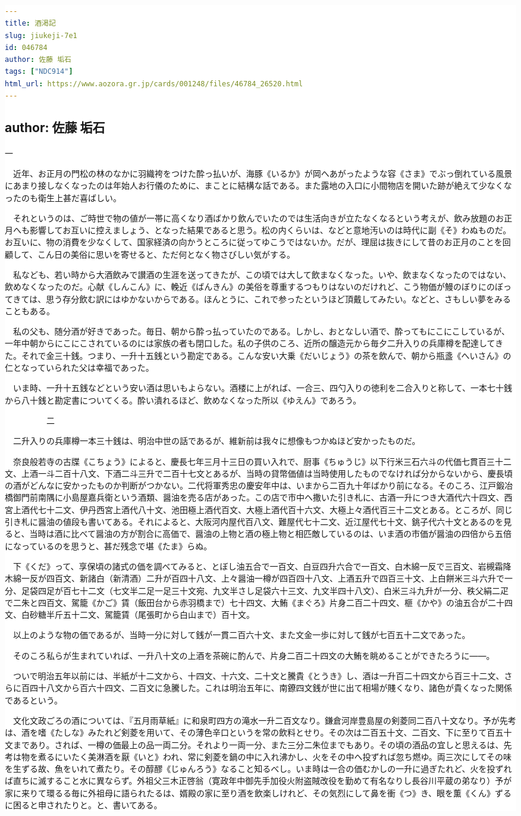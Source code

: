 ```yaml
---
title: 酒渇記
slug: jiukeji-7e1
id: 046784
author: 佐藤 垢石
tags: ["NDC914"]
html_url: https://www.aozora.gr.jp/cards/001248/files/46784_26520.html
---
```


## author: 佐藤 垢石

一



　近年、お正月の門松の林のなかに羽織袴をつけた酔っ払いが、海豚《いるか》が岡へあがったような容《さま》でぶっ倒れている風景にあまり接しなくなったのは年始人お行儀のために、まことに結構な話である。また露地の入口に小間物店を開いた跡が絶えて少なくなったのも衛生上甚だ喜ばしい。

　それというのは、ご時世で物の値が一帯に高くなり酒ばかり飲んでいたのでは生活向きが立たなくなるという考えが、飲み放題のお正月へも影響してお互いに控えましょう、となった結果であると思う。松の内くらいは、などと意地汚いのは時代に副《そ》わぬものだ。お互いに、物の消費を少なくして、国家経済の向かうところに従ってゆこうではないか。だが、理屈は抜きにして昔のお正月のことを回顧して、こん日の美俗に思いを寄せると、ただ何となく物さびしい気がする。

　私なども、若い時から大酒飲みで讃酒の生涯を送ってきたが、この頃では大して飲まなくなった。いや、飲まなくなったのではない、飲めなくなったのだ。心献《しんこん》に、輓近《ばんきん》の美俗を尊重するつもりはないのだけれど、こう物価が鰻のぼりにのぼってきては、思う存分飲む訳にはゆかないからである。ほんとうに、これで参ったというほど頂戴してみたい。などと、さもしい夢をみることもある。

　私の父も、随分酒が好きであった。毎日、朝から酔っ払っていたのである。しかし、おとなしい酒で、酔ってもにこにこしているが、一年中朝からにこにこされているのには家族の者も閉口した。私の子供のころ、近所の醸造元から毎夕二升入りの兵庫樽を配達してきた。それで金三十銭。つまり、一升十五銭という勘定である。こんな安い大乗《だいじょう》の茶を飲んで、朝から瓶盞《へいさん》の仁となっていられた父は幸福であった。

　いま時、一升十五銭などという安い酒は思いもよらない。酒楼に上がれば、一合三、四勺入りの徳利を二合入りと称して、一本七十銭から八十銭と勘定書についてくる。酔い潰れるほど、飲めなくなった所以《ゆえん》であろう。



　　　　　二



　二升入りの兵庫樽一本三十銭は、明治中世の話であるが、維新前は我々に想像もつかぬほど安かったものだ。

　奈良般若寺の古牒《こちょう》によると、慶長七年三月十三日の買い入れで、厨事《ちゅうじ》以下行米三石六斗の代価七貫百三十二文、上酒一斗二百十八文、下酒二斗三升で二百十七文とあるが、当時の貸幣価値は当時使用したものでなければ分からないから、慶長頃の酒がどんなに安かったものか判断がつかない。二代将軍秀忠の慶安年中は、いまから二百九十年ばかり前になる。そのころ、江戸鍛冶橋御門前南隅に小島屋嘉兵衛という酒類、醤油を売る店があった。この店で市中へ撒いた引き札に、古酒一升につき大酒代六十四文、西宮上酒代七十二文、伊丹西宮上酒代八十文、池田極上酒代百文、大極上酒代百十六文、大極上々酒代百三十二文とある。ところが、同じ引き札に醤油の値段も書いてある。それによると、大阪河内屋代百八文、難屋代七十二文、近江屋代七十文、銚子代六十文とあるのを見ると、当時は酒に比べて醤油の方が割合に高価で、醤油の上物と酒の極上物と相匹敵しているのは、いま酒の市価が醤油の四倍から五倍になっているのを思うと、甚だ残念で堪《たま》らぬ。

　下《くだ》って、享保頃の諸式の価を調べてみると、とぼし油五合で一百文、白豆四升六合で一百文、白木綿一反で三百文、岩槻霜降木綿一反が四百文、新諸白（新清酒）二升が百四十八文、上々醤油一樽が四百四十八文、上酒五升で四百三十文、上白餅米三斗六升で一分、足袋四足が百七十二文（七文半二足一足三十文宛、九文半さし足袋六十三文、九文半四十八文）、白米三斗九升が一分、秩父絹二疋で二朱と四百文、駕籠《かご》賃（飯田台から赤羽橋まで）七十四文、大鮪《まぐろ》片身二百二十四文、榧《かや》の油五合が二十四文、白砂糖半斤五十二文、駕籠賃（尾張町から白山まで）百十文。

　以上のような物の価であるが、当時一分に対して銭が一貫二百六十文、また文金一歩に対して銭が七百五十二文であった。

　そのころ私らが生まれていれば、一升八十文の上酒を茶碗に酌んで、片身二百二十四文の大鮪を眺めることができたろうに――。

　ついで明治五年以前には、半紙が十二文から、十四文、十六文、二十文と騰貴《とうき》し、酒は一升百二十四文から百三十二文、さらに百四十八文から百六十四文、二百文に急騰した。これは明治五年に、南鐐四文銭が世に出て相場が賤くなり、諸色が貴くなった関係であるという。

　文化文政ごろの酒については、『五月雨草紙』に和泉町四方の滝水一升二百文なり。鎌倉河岸豊島屋の剣菱同二百八十文なり。予が先考は、酒を嗜《たしな》みたれど剣菱を用いて、その薄色辛口というを常の飲料とせり。その次は二百五十文、二百文、下に至りて百五十文まであり。されば、一樽の価最上の品一両二分。それより一両一分、また三分二朱位までもあり。その頃の酒品の宜しと思えるは、先考は物を煮るにいたく美淋酒を厭《いと》われ、常に剣菱を鍋の中に入れ沸かし、火をその中へ投ずれば忽ち燃ゆ。両三次にしてその味を生ずる故、魚をいれて煮たり。その醇醪《じゅんろう》なること知るべし。いま時は一合の価むかしの一升に過ぎたれど、火を投ずれば直ちに滅すること水に異ならず。外祖父三木正啓翁（寛政年中御先手加役火附盗賊改役を勤めて有名なりし長谷川平蔵の弟なり）予が家に来りて環るる毎に外祖母に語られたるは、婿殿の家に至り酒を飲楽しけれど、その気烈にして鼻を衝《つ》き、眼を薫《くん》ずるに困ると申されたりと。と、書いてある。
